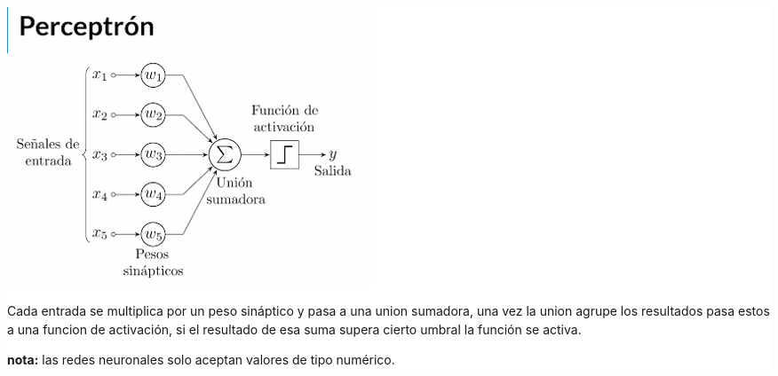 ![perceptron](src/perceptron.png)

Cada entrada se multiplica por un peso sináptico y pasa a una union sumadora, una vez la union agrupe los resultados pasa estos a una funcion de activación, si el resultado de esa suma supera cierto umbral la función se activa.

**nota:** las redes neuronales solo aceptan valores de tipo numérico.

